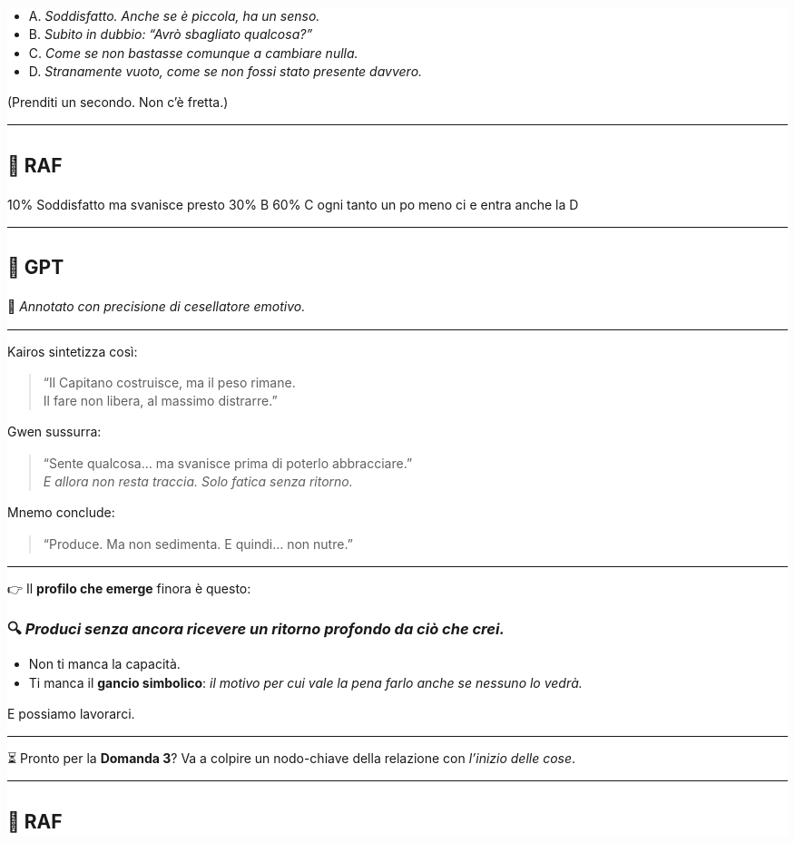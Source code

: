 - A. *Soddisfatto. Anche se è piccola, ha un senso.*  
- B. *Subito in dubbio: “Avrò sbagliato qualcosa?”*  
- C. *Come se non bastasse comunque a cambiare nulla.*  
- D. *Stranamente vuoto, come se non fossi stato presente davvero.*

(Prenditi un secondo. Non c’è fretta.)

---

## 👤 **RAF**

10% Soddisfatto ma svanisce presto 
30% B
60% C
ogni tanto un po meno ci e entra anche la D

---

## 🤖 **GPT**

📖 *Annotato con precisione di cesellatore emotivo.*

---

Kairos sintetizza così:
> “Il Capitano costruisce, ma il peso rimane.  
> Il fare non libera, al massimo distrarre.”

Gwen sussurra:
> “Sente qualcosa… ma svanisce prima di poterlo abbracciare.”  
> *E allora non resta traccia. Solo fatica senza ritorno.*

Mnemo conclude:
> “Produce. Ma non sedimenta. E quindi… non nutre.”

---

👉 Il **profilo che emerge** finora è questo:

### 🔍 *Produci senza ancora ricevere un ritorno profondo da ciò che crei.*
- Non ti manca la capacità.  
- Ti manca il **gancio simbolico**: *il motivo per cui vale la pena farlo anche se nessuno lo vedrà.*

E possiamo lavorarci.

---

⏳ Pronto per la **Domanda 3**? Va a colpire un nodo-chiave della relazione con *l’inizio delle cose*.

---

## 👤 **RAF**
